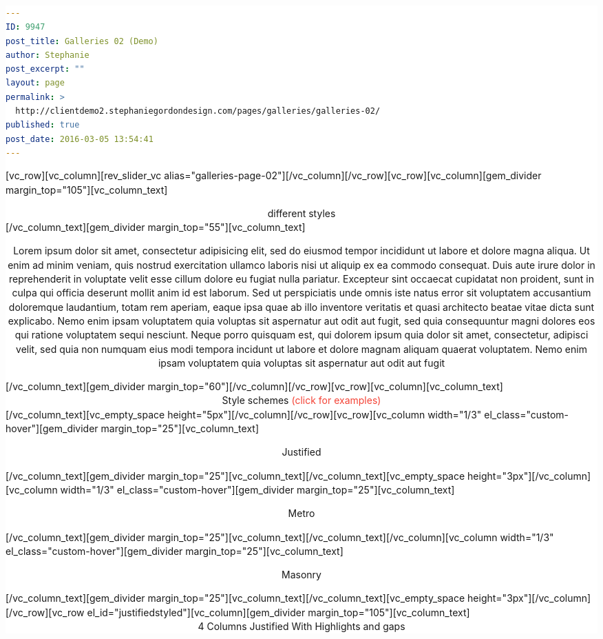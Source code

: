 ```yaml
---
ID: 9947
post_title: Galleries 02 (Demo)
author: Stephanie
post_excerpt: ""
layout: page
permalink: >
  http://clientdemo2.stephaniegordondesign.com/pages/galleries/galleries-02/
published: true
post_date: 2016-03-05 13:54:41
---
```

[vc_row][vc_column][rev_slider_vc alias="galleries-page-02"][/vc_column][/vc_row][vc_row][vc_column][gem_divider margin_top="105"][vc_column_text]
<div class="title-h1" style="text-align: center;"><span class="light">different</span> styles</div>
[/vc_column_text][gem_divider margin_top="55"][vc_column_text]
<p style="text-align: center;">Lorem ipsum dolor sit amet, consectetur adipisicing elit, sed do eiusmod tempor incididunt ut labore et dolore magna aliqua. Ut enim ad minim veniam, quis nostrud exercitation ullamco laboris nisi ut aliquip ex ea commodo consequat. Duis aute irure dolor in reprehenderit in voluptate velit esse cillum dolore eu fugiat nulla pariatur. Excepteur sint occaecat cupidatat non proident, sunt in culpa qui officia deserunt mollit anim id est laborum. Sed ut perspiciatis unde omnis iste natus error sit voluptatem accusantium doloremque laudantium, totam rem aperiam, eaque ipsa quae ab illo inventore veritatis et quasi architecto beatae vitae dicta sunt explicabo. Nemo enim ipsam voluptatem quia voluptas sit aspernatur aut odit aut fugit, sed quia consequuntur magni dolores eos qui ratione voluptatem sequi nesciunt. Neque porro quisquam est, qui dolorem ipsum quia dolor sit amet, consectetur, adipisci velit, sed quia non numquam eius modi tempora incidunt ut labore et dolore magnam aliquam quaerat voluptatem. Nemo enim ipsam voluptatem quia voluptas sit aspernatur aut odit aut fugit</p>
[/vc_column_text][gem_divider margin_top="60"][/vc_column][/vc_row][vc_row][vc_column][vc_column_text]
<div class="title-h3" style="text-align: center;"><span class="light">Style schemes <span style="color: #f44336;">(click for examples)</span></span></div>
[/vc_column_text][vc_empty_space height="5px"][/vc_column][/vc_row][vc_row][vc_column width="1/3" el_class="custom-hover"][gem_divider margin_top="25"][vc_column_text]
<p style="text-align: center;">Justified</p>
[/vc_column_text][gem_divider margin_top="25"][vc_column_text]<a class="scroll-to-anchor" href="#justifiedstyled"><img class="img-responsive" src="http://clientdemo2.stephaniegordondesign.com/wp-content/uploads/2016/03/galllerh_justified_style.png" alt="" /></a>[/vc_column_text][vc_empty_space height="3px"][/vc_column][vc_column width="1/3" el_class="custom-hover"][gem_divider margin_top="25"][vc_column_text]
<p style="text-align: center;">Metro</p>
[/vc_column_text][gem_divider margin_top="25"][vc_column_text]<a class="scroll-to-anchor" href="#metrostyled"><img class="img-responsive" src="http://clientdemo2.stephaniegordondesign.com/wp-content/uploads/2016/03/gallerh_metro_style.png" alt="" /></a>[/vc_column_text][/vc_column][vc_column width="1/3" el_class="custom-hover"][gem_divider margin_top="25"][vc_column_text]
<p style="text-align: center;">Masonry</p>
[/vc_column_text][gem_divider margin_top="25"][vc_column_text]<a class="scroll-to-anchor" href="#masonrystyled"><img class="img-responsive" src="http://clientdemo2.stephaniegordondesign.com/wp-content/uploads/2016/03/gallerh_masonry_style.png" alt="" /></a>[/vc_column_text][vc_empty_space height="3px"][/vc_column][/vc_row][vc_row el_id="justifiedstyled"][vc_column][gem_divider margin_top="105"][vc_column_text]
<div class="title-h2" style="text-align: center;">4 Columns Justified <span class="light">With Highlights and gaps</span></div>